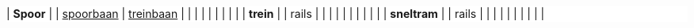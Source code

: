 | **Spoor**                     |                                                | [spoorbaan](https://geonovum.github.io/IMGeo-objectenhandboek/spoor)                                                      | [treinbaan](https://geonovum.github.io/IMGeo-objectenhandboek/spoor)                                                                              |                                                                                                                                                      |                                                                                                                                                      |                                                                                                                                                                  |                                                                                                                                                                   |                                                                                                                                                                    |                                                                                                                                                                   |                                                                                                                                                                     |                                                                                                                                                                  |
| **trein**                     |                                                | rails                                                                                                                     |                                                                                                                                                   |                                                                                                                                                      |                                                                                                                                                      |                                                                                                                                                                  |                                                                                                                                                                   |                                                                                                                                                                    |                                                                                                                                                                   |                                                                                                                                                                     |                                                                                                                                                                  |
| **sneltram**                  |                                                | rails                                                                                                                     |                                                                                                                                                   |                                                                                                                                                      |                                                                                                                                                      |                                                                                                                                                                  |                                                                                                                                                                   |                                                                                                                                                                    |                                                                                                                                                                   |                                                                                                                                                                     |                                                                                                                                                                  |